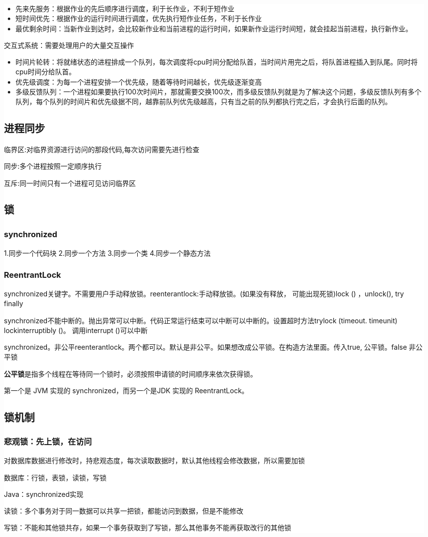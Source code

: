 - 先来先服务：根据作业的先后顺序进行调度，利于长作业，不利于短作业
- 短时间优先：根据作业的运行时间进行调度，优先执行短作业任务，不利于长作业
- 最优剩余时间：当新作业到达时，会比较新作业和当前进程的运行时间，如果新作业运行时间短，就会挂起当前进程，执行新作业。

交互式系统：需要处理用户的大量交互操作
- 时间片轮转：将就绪状态的进程排成一个队列，每次调度将cpu时间分配给队首，当时间片用完之后，将队首进程插入到队尾。同时将cpu时间分给队首。
- 优先级调度：为每一个进程安排一个优先级，随着等待时间越长，优先级逐渐变高
- 多级反馈队列：一个进程如果要执行100次时间片，那就需要交换100次，而多级反馈队列就是为了解决这个问题，多级反馈队列有多个队列，每个队列的时间片和优先级据不同，越靠前队列优先级越高，只有当之前的队列都执行完之后，才会执行后面的队列。

## 进程同步

临界区:对临界资源进行访问的那段代码,每次访问需要先进行检查

同步:多个进程按照一定顺序执行

互斥:同一时间只有一个进程可见访问临界区



## 锁

### synchronized

1.同步一个代码块
2.同步一个方法
3.同步一个类
4.同步一个静态方法

### ReentrantLock

synchronized关键字。不需要用户手动释放锁。reenterantlock:手动释放锁。(如果没有释放， 可能出现死锁)lock () ，unlock(), try finally

synchronized不能中断的。抛出异常可以中断。代码正常运行结束可以中断可以中断的。设置超时方法trylock (timeout. timeunit)
lockinterruptibly ()。 调用interrupt ()可以中断

synchronized。非公平reenterantlock。两个都可以。默认是非公平。如果想改成公平锁。在构造方法里面。传入true, 公平锁。false 非公平锁

**公平锁**是指多个线程在等待同一个锁时，必须按照申请锁的时间顺序来依次获得锁。

第一个是 JVM 实现的 synchronized，而另一个是JDK 实现的 ReentrantLock。

## 锁机制

### 悲观锁：先上锁，在访问

对数据库数据进行修改时，持悲观态度，每次读取数据时，默认其他线程会修改数据，所以需要加锁

数据库：行锁，表锁，读锁，写锁

Java：synchronized实现

读锁：多个事务对于同一数据可以共享一把锁，都能访问到数据，但是不能修改

写锁：不能和其他锁共存，如果一个事务获取到了写锁，那么其他事务不能再获取改行的其他锁
